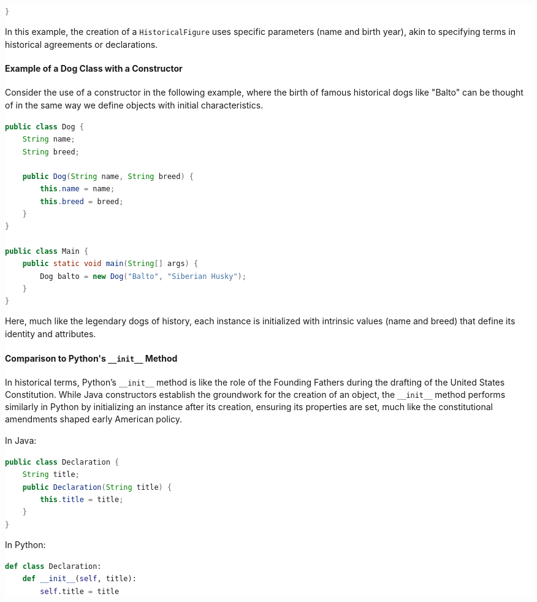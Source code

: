 ```java
}
```

In this example, the creation of a `HistoricalFigure` uses specific parameters (name and birth year), akin to specifying terms in historical agreements or declarations.

#### Example of a Dog Class with a Constructor

Consider the use of a constructor in the following example, where the birth of famous historical dogs like "Balto" can be thought of in the same way we define objects with initial characteristics.

```java
public class Dog {
    String name;
    String breed;

    public Dog(String name, String breed) {
        this.name = name;
        this.breed = breed;
    }
}

public class Main {
    public static void main(String[] args) {
        Dog balto = new Dog("Balto", "Siberian Husky");
    }
}
```

Here, much like the legendary dogs of history, each instance is initialized with intrinsic values (name and breed) that define its identity and attributes.

#### Comparison to Python's `__init__` Method

In historical terms, Python’s `__init__` method is like the role of the Founding Fathers during the drafting of the United States Constitution. While Java constructors establish the groundwork for the creation of an object, the `__init__` method performs similarly in Python by initializing an instance after its creation, ensuring its properties are set, much like the constitutional amendments shaped early American policy.

In Java:

```java
public class Declaration {
    String title;
    public Declaration(String title) {
        this.title = title;
    }
}
```

In Python:

```python
def class Declaration:
    def __init__(self, title):
        self.title = title
```
